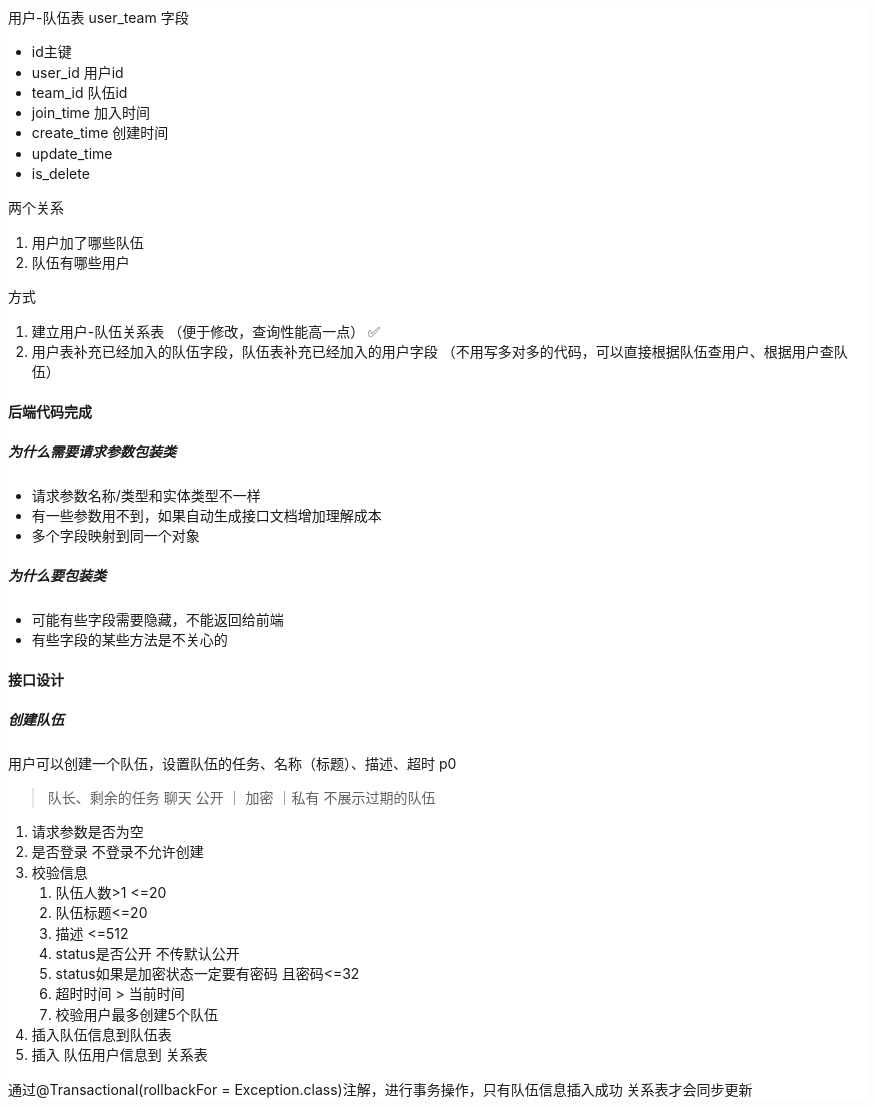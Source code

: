 用户-队伍表 user_team
字段
- id主键
- user_id 用户id
- team_id 队伍id
- join_time 加入时间
- create_time 创建时间
- update_time
- is_delete


两个关系
1. 用户加了哪些队伍
2. 队伍有哪些用户

方式
1. 建立用户-队伍关系表 （便于修改，查询性能高一点） ✅
2. 用户表补充已经加入的队伍字段，队伍表补充已经加入的用户字段 （不用写多对多的代码，可以直接根据队伍查用户、根据用户查队伍）


#### 后端代码完成

##### 为什么需要请求参数包装类
- 请求参数名称/类型和实体类型不一样
- 有一些参数用不到，如果自动生成接口文档增加理解成本
- 多个字段映射到同一个对象

##### 为什么要包装类
- 可能有些字段需要隐藏，不能返回给前端
- 有些字段的某些方法是不关心的

#### 接口设计

##### 创建队伍
用户可以创建一个队伍，设置队伍的任务、名称（标题）、描述、超时  p0
> 队长、剩余的任务
> 聊天
> 公开 ｜ 加密 ｜私有
> 不展示过期的队伍

1. 请求参数是否为空
2. 是否登录 不登录不允许创建
3. 校验信息
   1. 队伍人数>1 <=20
   2. 队伍标题<=20
   3. 描述 <=512
   4. status是否公开  不传默认公开
   5. status如果是加密状态一定要有密码 且密码<=32
   6. 超时时间 > 当前时间
   7. 校验用户最多创建5个队伍
4. 插入队伍信息到队伍表
5. 插入 队伍用户信息到 关系表

通过@Transactional(rollbackFor = Exception.class)注解，进行事务操作，只有队伍信息插入成功 关系表才会同步更新
